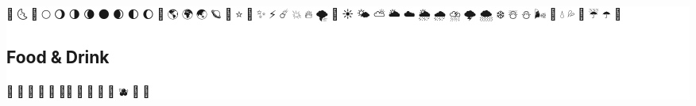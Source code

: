 🌛
🌜
🌚
🌕
🌖
🌗
🌘
🌑
🌒
🌓
🌔
🌙
🌎
🌍
🌏
🪐
💫
⭐️
🌟
✨
⚡️
☄️
💥
🔥
🌪
🌈
☀️
🌤
⛅️
🌥
☁️
🌦
🌧
⛈
🌩
🌨
❄️
☃️
⛄️
🌬
💨
💧
💦
🫧
☔️
☂️
🌊

## Food & Drink

🍏
🍎
🍐
🍊
🍋
🍋‍🟩
🍌
🍉
🍇
🍓
🫐
🍈
🍒